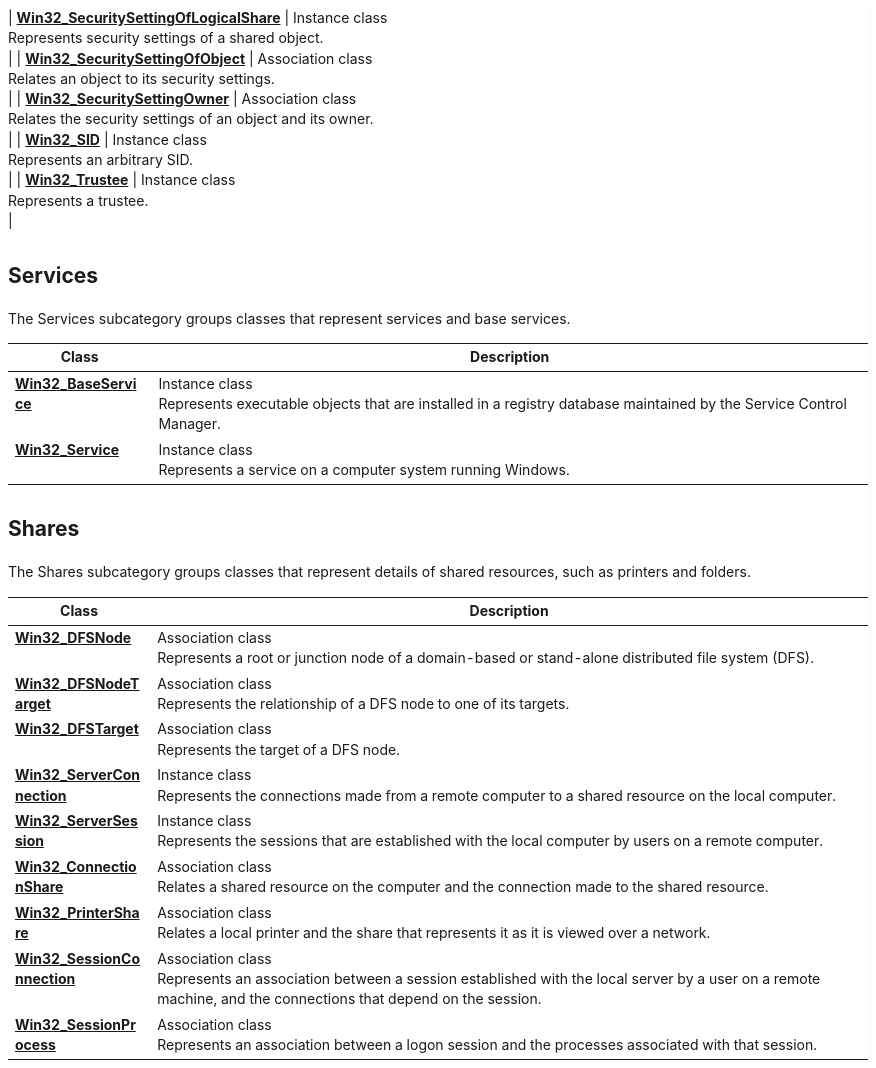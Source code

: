 | [**Win32\_SecuritySettingOfLogicalShare**](https://docs.microsoft.com/previous-versions/windows/desktop/secrcw32prov/win32-securitysettingoflogicalshare) | Instance class<br/> Represents security settings of a shared object.<br/>                                                                        |
| [**Win32\_SecuritySettingOfObject**](https://docs.microsoft.com/previous-versions/windows/desktop/secrcw32prov/win32-securitysettingofobject)             | Association class<br/> Relates an object to its security settings.<br/>                                                                          |
| [**Win32\_SecuritySettingOwner**](https://docs.microsoft.com/previous-versions/windows/desktop/secrcw32prov/win32-securitysettingowner)                   | Association class<br/> Relates the security settings of an object and its owner.<br/>                                                            |
| [**Win32\_SID**](https://docs.microsoft.com/previous-versions/windows/desktop/secrcw32prov/win32-sid)                                                     | Instance class<br/> Represents an arbitrary SID.<br/>                                                                                            |
| [**Win32\_Trustee**](https://docs.microsoft.com/previous-versions/windows/desktop/secrcw32prov/win32-trustee)                                             | Instance class<br/> Represents a trustee.<br/>                                                                                                   |



 

## Services

The Services subcategory groups classes that represent services and base services.



| Class                                           | Description                                                                                                                                             |
|-------------------------------------------------|---------------------------------------------------------------------------------------------------------------------------------------------------------|
| [**Win32\_BaseService**](win32-baseservice.md) | Instance class<br/> Represents executable objects that are installed in a registry database maintained by the Service Control Manager.<br/> |
| [**Win32\_Service**](win32-service.md)         | Instance class<br/> Represents a service on a computer system running Windows.<br/>                                                         |



 

## Shares

The Shares subcategory groups classes that represent details of shared resources, such as printers and folders.



| Class                                                       | Description                                                                                                                                                                                          |
|-------------------------------------------------------------|------------------------------------------------------------------------------------------------------------------------------------------------------------------------------------------------------|
| [**Win32\_DFSNode**](https://docs.microsoft.com/previous-versions/windows/desktop/wmipdfs/win32-dfsnode)                     | Association class<br/> Represents a root or junction node of a domain-based or stand-alone distributed file system (DFS).<br/>                                                           |
| [**Win32\_DFSNodeTarget**](https://docs.microsoft.com/previous-versions/windows/desktop/wmipdfs/win32-dfsnodetarget)         | Association class<br/> Represents the relationship of a DFS node to one of its targets.<br/>                                                                                             |
| [**Win32\_DFSTarget**](https://docs.microsoft.com/previous-versions/windows/desktop/wmipdfs/win32-dfstarget)                 | Association class<br/> Represents the target of a DFS node.<br/>                                                                                                                         |
| [**Win32\_ServerConnection**](https://docs.microsoft.com/previous-versions/windows/desktop/wmipsess/win32-serverconnection)   | Instance class<br/> Represents the connections made from a remote computer to a shared resource on the local computer.<br/>                                                              |
| [**Win32\_ServerSession**](https://docs.microsoft.com/previous-versions/windows/desktop/wmipsess/win32-serversession)         | Instance class<br/> Represents the sessions that are established with the local computer by users on a remote computer.<br/>                                                             |
| [**Win32\_ConnectionShare**](https://docs.microsoft.com/previous-versions/windows/desktop/wmipsess/win32-connectionshare)     | Association class<br/> Relates a shared resource on the computer and the connection made to the shared resource.<br/>                                                                    |
| [**Win32\_PrinterShare**](win32-printershare.md)           | Association class<br/> Relates a local printer and the share that represents it as it is viewed over a network.<br/>                                                                     |
| [**Win32\_SessionConnection**](https://docs.microsoft.com/previous-versions/windows/desktop/wmipsess/win32-sessionconnection) | Association class<br/> Represents an association between a session established with the local server by a user on a remote machine, and the connections that depend on the session.<br/> |
| [**Win32\_SessionProcess**](win32-sessionprocess.md)       | Association class<br/> Represents an association between a logon session and the processes associated with that session.<br/>                                                            |